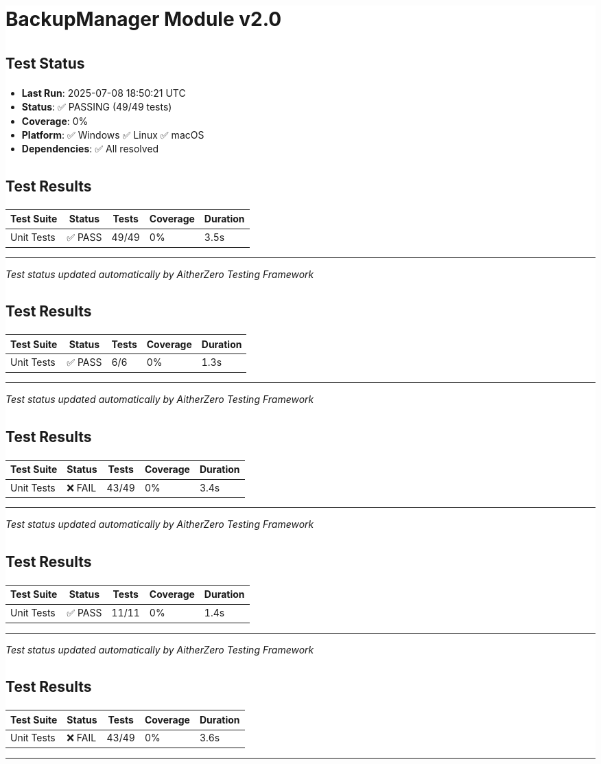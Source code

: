 # BackupManager Module v2.0

## Test Status
- **Last Run**: 2025-07-08 18:50:21 UTC
- **Status**: ✅ PASSING (49/49 tests)
- **Coverage**: 0%
- **Platform**: ✅ Windows ✅ Linux ✅ macOS
- **Dependencies**: ✅ All resolved

## Test Results
| Test Suite | Status | Tests | Coverage | Duration |
|------------|--------|-------|----------|----------|
| Unit Tests | ✅ PASS | 49/49 | 0% | 3.5s |

---
*Test status updated automatically by AitherZero Testing Framework*
## Test Results
| Test Suite | Status | Tests | Coverage | Duration |
|------------|--------|-------|----------|----------|
| Unit Tests | ✅ PASS | 6/6 | 0% | 1.3s |

---
*Test status updated automatically by AitherZero Testing Framework*
## Test Results
| Test Suite | Status | Tests | Coverage | Duration |
|------------|--------|-------|----------|----------|
| Unit Tests | ❌ FAIL | 43/49 | 0% | 3.4s |

---
*Test status updated automatically by AitherZero Testing Framework*
## Test Results
| Test Suite | Status | Tests | Coverage | Duration |
|------------|--------|-------|----------|----------|
| Unit Tests | ✅ PASS | 11/11 | 0% | 1.4s |

---
*Test status updated automatically by AitherZero Testing Framework*
## Test Results
| Test Suite | Status | Tests | Coverage | Duration |
|------------|--------|-------|----------|----------|
| Unit Tests | ❌ FAIL | 43/49 | 0% | 3.6s |

---